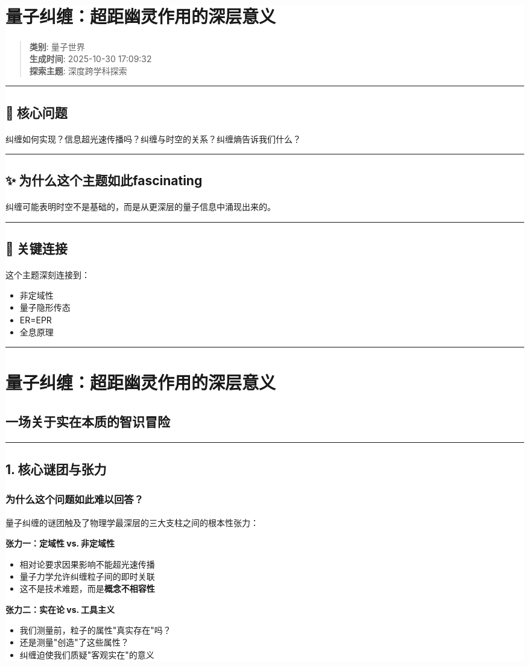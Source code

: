 # 量子纠缠：超距幽灵作用的深层意义

> **类别**: 量子世界  
> **生成时间**: 2025-10-30 17:09:32  
> **探索主题**: 深度跨学科探索

---

## 🔮 核心问题

纠缠如何实现？信息超光速传播吗？纠缠与时空的关系？纠缠熵告诉我们什么？

---

## ✨ 为什么这个主题如此fascinating

纠缠可能表明时空不是基础的，而是从更深层的量子信息中涌现出来的。

---

## 🔗 关键连接

这个主题深刻连接到：
- 非定域性
- 量子隐形传态
- ER=EPR
- 全息原理

---

# 量子纠缠：超距幽灵作用的深层意义
## 一场关于实在本质的智识冒险

---

## 1. 核心谜团与张力

### 为什么这个问题如此难以回答？

量子纠缠的谜团触及了物理学最深层的三大支柱之间的根本性张力：

**张力一：定域性 vs. 非定域性**
- 相对论要求因果影响不能超光速传播
- 量子力学允许纠缠粒子间的即时关联
- 这不是技术难题，而是**概念不相容性**

**张力二：实在论 vs. 工具主义**
- 我们测量前，粒子的属性"真实存在"吗？
- 还是测量"创造"了这些属性？
- 纠缠迫使我们质疑"客观实在"的意义
